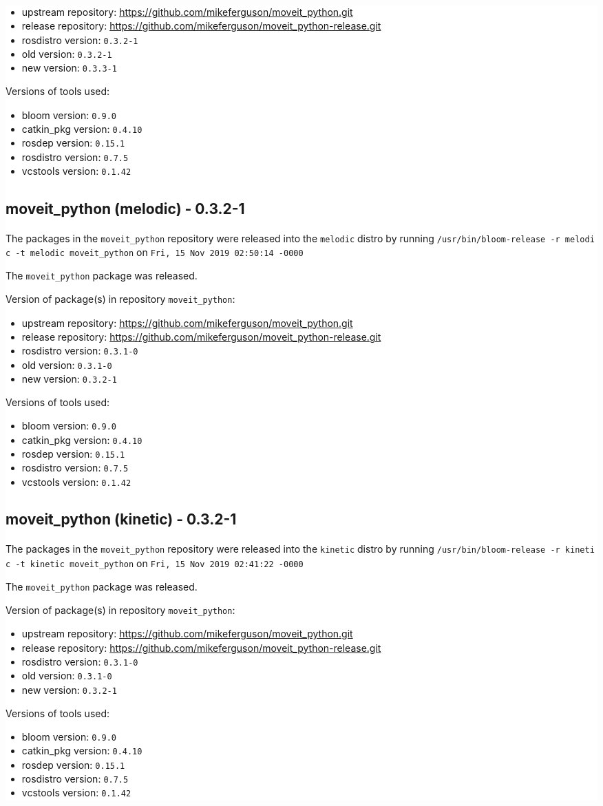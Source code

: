 - upstream repository: https://github.com/mikeferguson/moveit_python.git
- release repository: https://github.com/mikeferguson/moveit_python-release.git
- rosdistro version: `0.3.2-1`
- old version: `0.3.2-1`
- new version: `0.3.3-1`

Versions of tools used:

- bloom version: `0.9.0`
- catkin_pkg version: `0.4.10`
- rosdep version: `0.15.1`
- rosdistro version: `0.7.5`
- vcstools version: `0.1.42`


## moveit_python (melodic) - 0.3.2-1

The packages in the `moveit_python` repository were released into the `melodic` distro by running `/usr/bin/bloom-release -r melodic -t melodic moveit_python` on `Fri, 15 Nov 2019 02:50:14 -0000`

The `moveit_python` package was released.

Version of package(s) in repository `moveit_python`:

- upstream repository: https://github.com/mikeferguson/moveit_python.git
- release repository: https://github.com/mikeferguson/moveit_python-release.git
- rosdistro version: `0.3.1-0`
- old version: `0.3.1-0`
- new version: `0.3.2-1`

Versions of tools used:

- bloom version: `0.9.0`
- catkin_pkg version: `0.4.10`
- rosdep version: `0.15.1`
- rosdistro version: `0.7.5`
- vcstools version: `0.1.42`


## moveit_python (kinetic) - 0.3.2-1

The packages in the `moveit_python` repository were released into the `kinetic` distro by running `/usr/bin/bloom-release -r kinetic -t kinetic moveit_python` on `Fri, 15 Nov 2019 02:41:22 -0000`

The `moveit_python` package was released.

Version of package(s) in repository `moveit_python`:

- upstream repository: https://github.com/mikeferguson/moveit_python.git
- release repository: https://github.com/mikeferguson/moveit_python-release.git
- rosdistro version: `0.3.1-0`
- old version: `0.3.1-0`
- new version: `0.3.2-1`

Versions of tools used:

- bloom version: `0.9.0`
- catkin_pkg version: `0.4.10`
- rosdep version: `0.15.1`
- rosdistro version: `0.7.5`
- vcstools version: `0.1.42`
